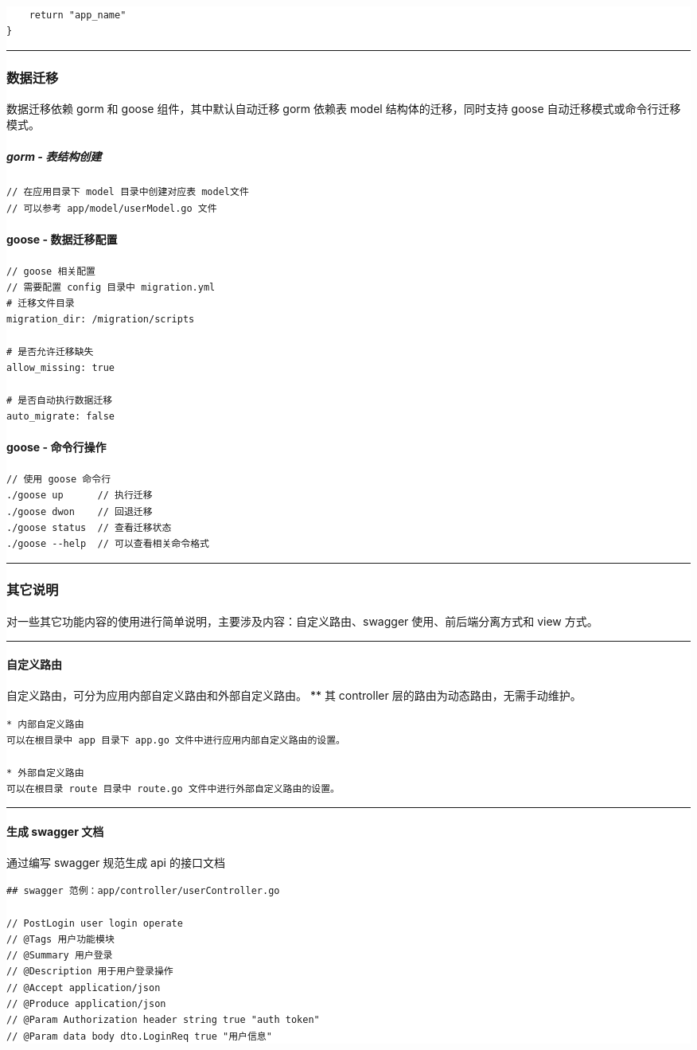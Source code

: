 ```
	return "app_name"
}
```
---
### 数据迁移
数据迁移依赖 gorm 和 goose 组件，其中默认自动迁移 gorm 依赖表 model 结构体的迁移，同时支持 goose 自动迁移模式或命令行迁移模式。
##### gorm - 表结构创建
```
// 在应用目录下 model 目录中创建对应表 model文件
// 可以参考 app/model/userModel.go 文件
```
#### goose - 数据迁移配置
```
// goose 相关配置
// 需要配置 config 目录中 migration.yml
# 迁移文件目录
migration_dir: /migration/scripts

# 是否允许迁移缺失
allow_missing: true

# 是否自动执行数据迁移
auto_migrate: false
```
#### goose - 命令行操作
```
// 使用 goose 命令行
./goose up      // 执行迁移
./goose dwon    // 回退迁移
./goose status  // 查看迁移状态
./goose --help  // 可以查看相关命令格式
```
---
### 其它说明
对一些其它功能内容的使用进行简单说明，主要涉及内容：自定义路由、swagger 使用、前后端分离方式和 view 方式。

---
#### 自定义路由
自定义路由，可分为应用内部自定义路由和外部自定义路由。
** 其 controller 层的路由为动态路由，无需手动维护。
```
* 内部自定义路由
可以在根目录中 app 目录下 app.go 文件中进行应用内部自定义路由的设置。

* 外部自定义路由
可以在根目录 route 目录中 route.go 文件中进行外部自定义路由的设置。
```

---
#### 生成 swagger 文档
通过编写 swagger 规范生成 api 的接口文档
```
## swagger 范例：app/controller/userController.go

// PostLogin user login operate
// @Tags 用户功能模块
// @Summary 用户登录
// @Description 用于用户登录操作
// @Accept application/json
// @Produce application/json
// @Param Authorization header string true "auth token"
// @Param data body dto.LoginReq true "用户信息"
```